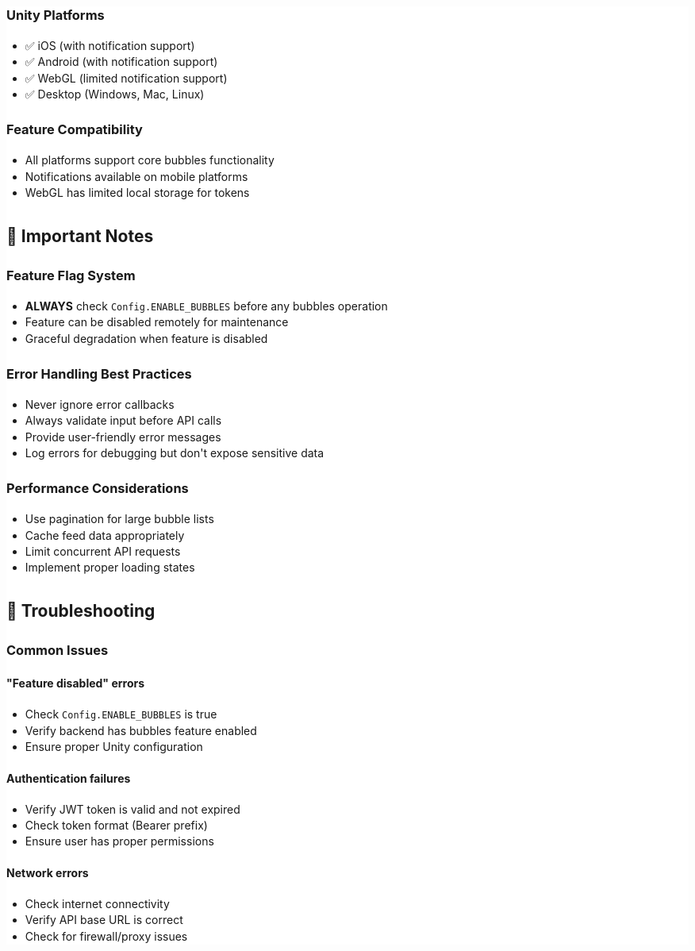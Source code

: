 ### Unity Platforms
- ✅ iOS (with notification support)
- ✅ Android (with notification support)
- ✅ WebGL (limited notification support)
- ✅ Desktop (Windows, Mac, Linux)

### Feature Compatibility
- All platforms support core bubbles functionality
- Notifications available on mobile platforms
- WebGL has limited local storage for tokens

## 🚨 Important Notes

### Feature Flag System
- **ALWAYS** check `Config.ENABLE_BUBBLES` before any bubbles operation
- Feature can be disabled remotely for maintenance
- Graceful degradation when feature is disabled

### Error Handling Best Practices
- Never ignore error callbacks
- Always validate input before API calls
- Provide user-friendly error messages
- Log errors for debugging but don't expose sensitive data

### Performance Considerations
- Use pagination for large bubble lists
- Cache feed data appropriately
- Limit concurrent API requests
- Implement proper loading states

## 🔧 Troubleshooting

### Common Issues

#### "Feature disabled" errors
- Check `Config.ENABLE_BUBBLES` is true
- Verify backend has bubbles feature enabled
- Ensure proper Unity configuration

#### Authentication failures
- Verify JWT token is valid and not expired
- Check token format (Bearer prefix)
- Ensure user has proper permissions

#### Network errors
- Check internet connectivity
- Verify API base URL is correct
- Check for firewall/proxy issues

